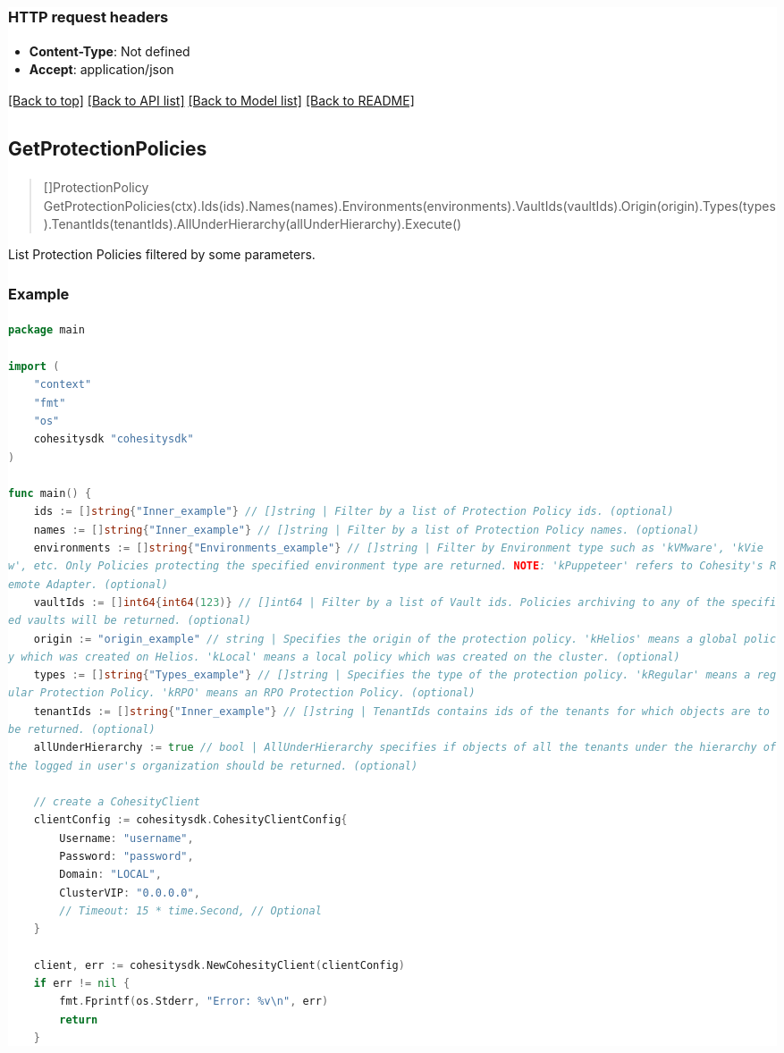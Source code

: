 ### HTTP request headers

- **Content-Type**: Not defined
- **Accept**: application/json

[[Back to top]](#) [[Back to API list]](../README.md#documentation-for-api-endpoints)
[[Back to Model list]](../README.md#documentation-for-models)
[[Back to README]](../README.md)


## GetProtectionPolicies

> []ProtectionPolicy GetProtectionPolicies(ctx).Ids(ids).Names(names).Environments(environments).VaultIds(vaultIds).Origin(origin).Types(types).TenantIds(tenantIds).AllUnderHierarchy(allUnderHierarchy).Execute()

List Protection Policies filtered by some parameters.



### Example

```go
package main

import (
    "context"
    "fmt"
    "os"
    cohesitysdk "cohesitysdk"
)

func main() {
    ids := []string{"Inner_example"} // []string | Filter by a list of Protection Policy ids. (optional)
    names := []string{"Inner_example"} // []string | Filter by a list of Protection Policy names. (optional)
    environments := []string{"Environments_example"} // []string | Filter by Environment type such as 'kVMware', 'kView', etc. Only Policies protecting the specified environment type are returned. NOTE: 'kPuppeteer' refers to Cohesity's Remote Adapter. (optional)
    vaultIds := []int64{int64(123)} // []int64 | Filter by a list of Vault ids. Policies archiving to any of the specified vaults will be returned. (optional)
    origin := "origin_example" // string | Specifies the origin of the protection policy. 'kHelios' means a global policy which was created on Helios. 'kLocal' means a local policy which was created on the cluster. (optional)
    types := []string{"Types_example"} // []string | Specifies the type of the protection policy. 'kRegular' means a regular Protection Policy. 'kRPO' means an RPO Protection Policy. (optional)
    tenantIds := []string{"Inner_example"} // []string | TenantIds contains ids of the tenants for which objects are to be returned. (optional)
    allUnderHierarchy := true // bool | AllUnderHierarchy specifies if objects of all the tenants under the hierarchy of the logged in user's organization should be returned. (optional)

    // create a CohesityClient
    clientConfig := cohesitysdk.CohesityClientConfig{
        Username: "username",
        Password: "password",
        Domain: "LOCAL",
        ClusterVIP: "0.0.0.0",
        // Timeout: 15 * time.Second, // Optional 
    }

    client, err := cohesitysdk.NewCohesityClient(clientConfig)
    if err != nil {
        fmt.Fprintf(os.Stderr, "Error: %v\n", err)
        return
    }
```